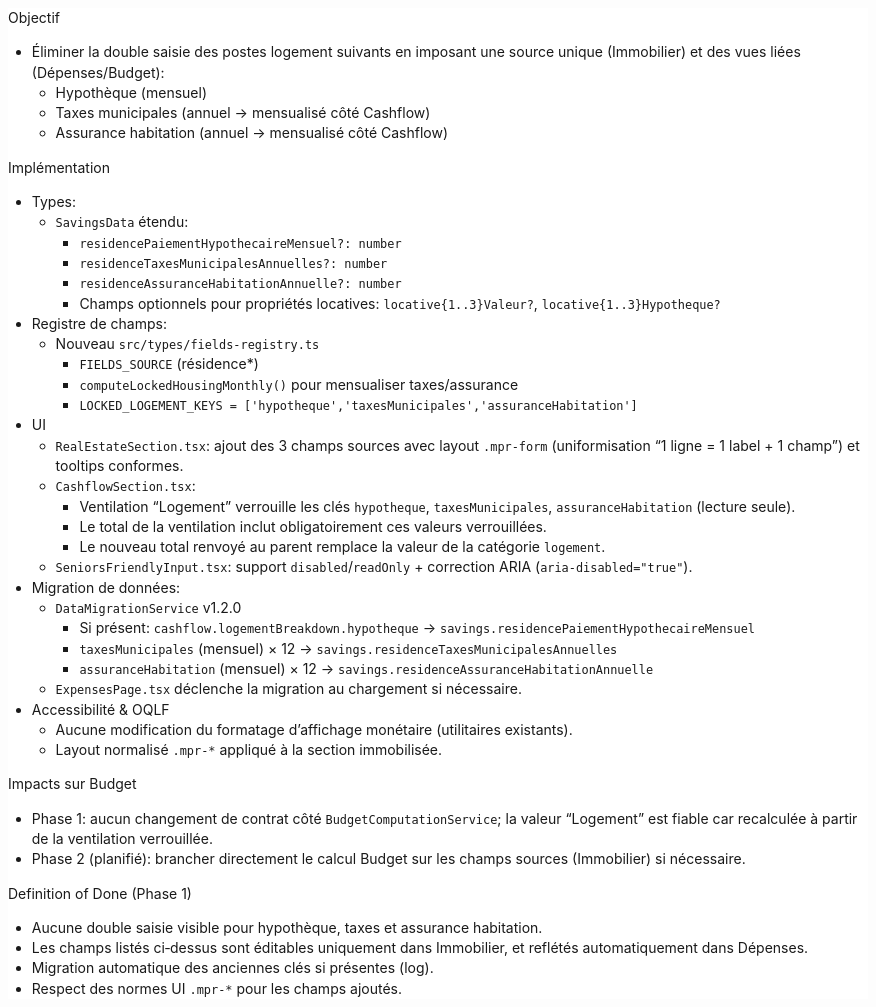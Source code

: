 Objectif
- Éliminer la double saisie des postes logement suivants en imposant une source unique (Immobilier) et des vues liées (Dépenses/Budget):
  - Hypothèque (mensuel)
  - Taxes municipales (annuel → mensualisé côté Cashflow)
  - Assurance habitation (annuel → mensualisé côté Cashflow)

Implémentation
- Types:
  - `SavingsData` étendu:
    - `residencePaiementHypothecaireMensuel?: number`
    - `residenceTaxesMunicipalesAnnuelles?: number`
    - `residenceAssuranceHabitationAnnuelle?: number`
    - Champs optionnels pour propriétés locatives: `locative{1..3}Valeur?`, `locative{1..3}Hypotheque?`
- Registre de champs:
  - Nouveau `src/types/fields-registry.ts`
    - `FIELDS_SOURCE` (résidence*)
    - `computeLockedHousingMonthly()` pour mensualiser taxes/assurance
    - `LOCKED_LOGEMENT_KEYS = ['hypotheque','taxesMunicipales','assuranceHabitation']`
- UI
  - `RealEstateSection.tsx`: ajout des 3 champs sources avec layout `.mpr-form` (uniformisation “1 ligne = 1 label + 1 champ”) et tooltips conformes.
  - `CashflowSection.tsx`:
    - Ventilation “Logement” verrouille les clés `hypotheque`, `taxesMunicipales`, `assuranceHabitation` (lecture seule).
    - Le total de la ventilation inclut obligatoirement ces valeurs verrouillées.
    - Le nouveau total renvoyé au parent remplace la valeur de la catégorie `logement`.
  - `SeniorsFriendlyInput.tsx`: support `disabled`/`readOnly` + correction ARIA (`aria-disabled="true"`).
- Migration de données:
  - `DataMigrationService` v1.2.0
    - Si présent: `cashflow.logementBreakdown.hypotheque` → `savings.residencePaiementHypothecaireMensuel`
    - `taxesMunicipales` (mensuel) × 12 → `savings.residenceTaxesMunicipalesAnnuelles`
    - `assuranceHabitation` (mensuel) × 12 → `savings.residenceAssuranceHabitationAnnuelle`
  - `ExpensesPage.tsx` déclenche la migration au chargement si nécessaire.
- Accessibilité & OQLF
  - Aucune modification du formatage d’affichage monétaire (utilitaires existants).
  - Layout normalisé `.mpr-*` appliqué à la section immobilisée.

Impacts sur Budget
- Phase 1: aucun changement de contrat côté `BudgetComputationService`; la valeur “Logement” est fiable car recalculée à partir de la ventilation verrouillée.
- Phase 2 (planifié): brancher directement le calcul Budget sur les champs sources (Immobilier) si nécessaire.

Definition of Done (Phase 1)
- Aucune double saisie visible pour hypothèque, taxes et assurance habitation.
- Les champs listés ci‑dessus sont éditables uniquement dans Immobilier, et reflétés automatiquement dans Dépenses.
- Migration automatique des anciennes clés si présentes (log).
- Respect des normes UI `.mpr-*` pour les champs ajoutés.
